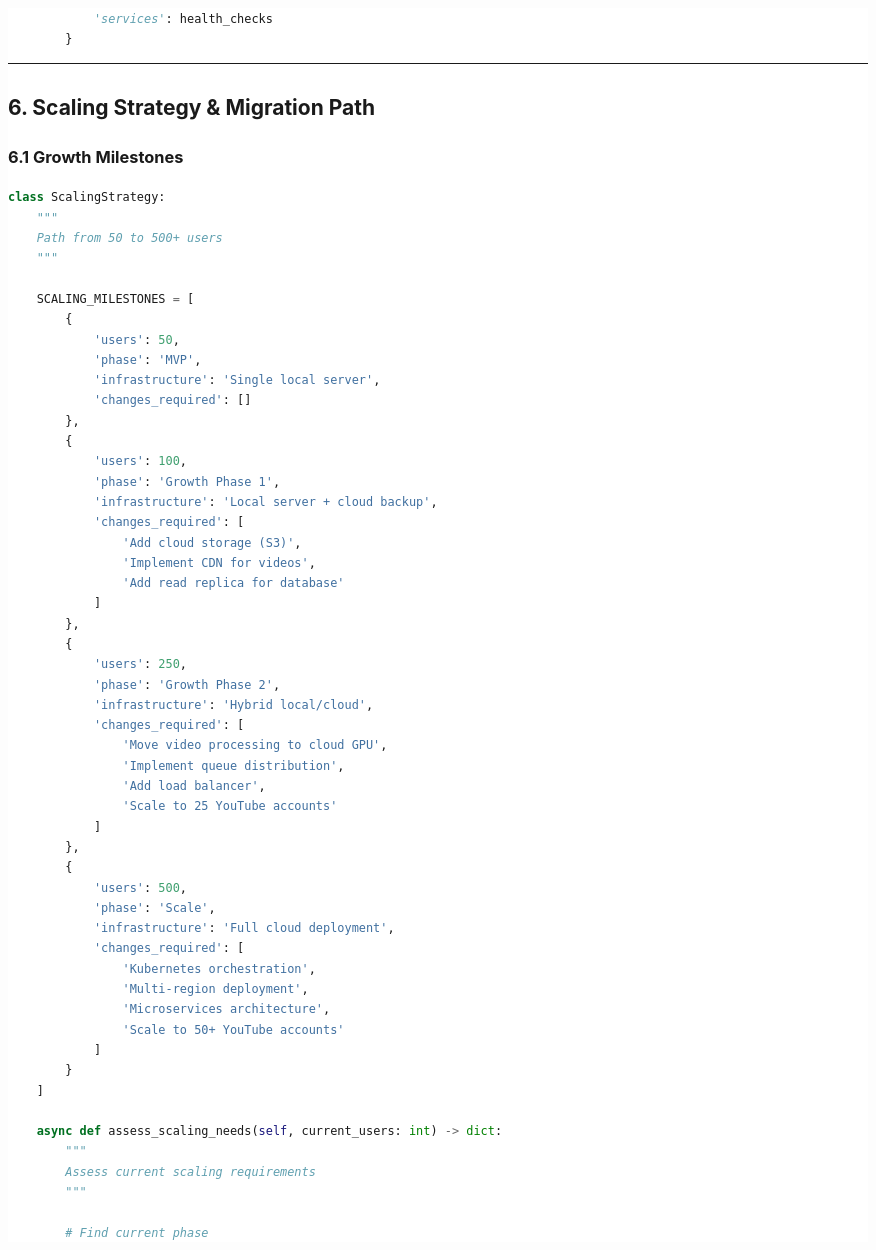 ```python
            'services': health_checks
        }
```

---

## 6. Scaling Strategy & Migration Path

### 6.1 Growth Milestones

```python
class ScalingStrategy:
    """
    Path from 50 to 500+ users
    """
    
    SCALING_MILESTONES = [
        {
            'users': 50,
            'phase': 'MVP',
            'infrastructure': 'Single local server',
            'changes_required': []
        },
        {
            'users': 100,
            'phase': 'Growth Phase 1',
            'infrastructure': 'Local server + cloud backup',
            'changes_required': [
                'Add cloud storage (S3)',
                'Implement CDN for videos',
                'Add read replica for database'
            ]
        },
        {
            'users': 250,
            'phase': 'Growth Phase 2',
            'infrastructure': 'Hybrid local/cloud',
            'changes_required': [
                'Move video processing to cloud GPU',
                'Implement queue distribution',
                'Add load balancer',
                'Scale to 25 YouTube accounts'
            ]
        },
        {
            'users': 500,
            'phase': 'Scale',
            'infrastructure': 'Full cloud deployment',
            'changes_required': [
                'Kubernetes orchestration',
                'Multi-region deployment',
                'Microservices architecture',
                'Scale to 50+ YouTube accounts'
            ]
        }
    ]
    
    async def assess_scaling_needs(self, current_users: int) -> dict:
        """
        Assess current scaling requirements
        """
        
        # Find current phase
```